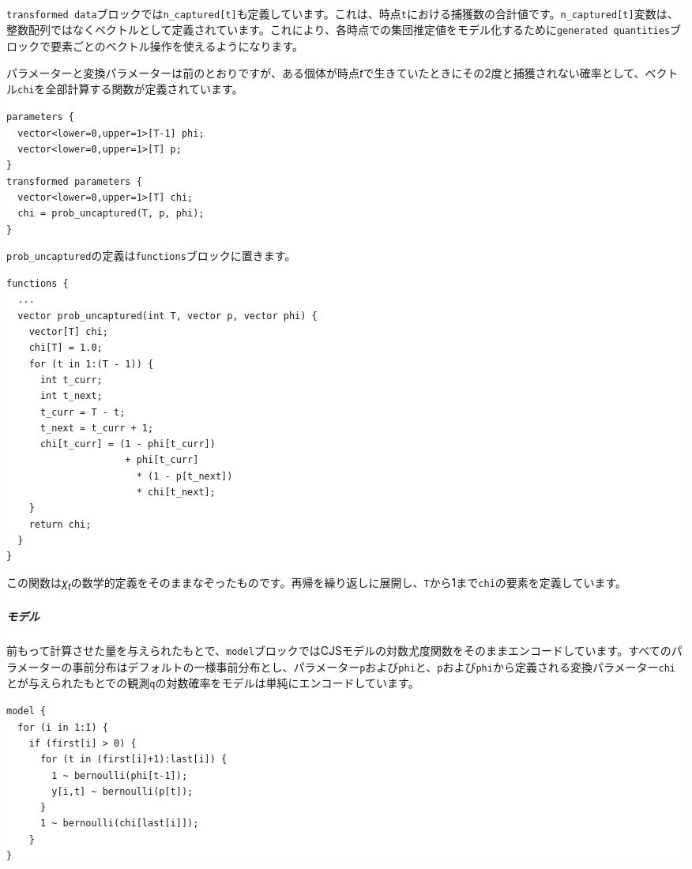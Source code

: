 `transformed data`ブロックでは`n_captured[t]`も定義しています。これは、時点`t`における捕獲数の合計値です。`n_captured[t]`変数は、整数配列ではなくベクトルとして定義されています。これにより、各時点での集団推定値をモデル化するために`generated quantities`ブロックで要素ごとのベクトル操作を使えるようになります。

パラメーターと変換パラメーターは前のとおりですが、ある個体が時点$t$で生きていたときにその2度と捕獲されない確率として、ベクトル`chi`を全部計算する関数が定義されています。

```
parameters {
  vector<lower=0,upper=1>[T-1] phi;
  vector<lower=0,upper=1>[T] p;
}
transformed parameters {
  vector<lower=0,upper=1>[T] chi;
  chi = prob_uncaptured(T, p, phi);
}
```

`prob_uncaptured`の定義は`functions`ブロックに置きます。

```
functions {
  ...
  vector prob_uncaptured(int T, vector p, vector phi) {
    vector[T] chi;
    chi[T] = 1.0;
    for (t in 1:(T - 1)) {
      int t_curr;
      int t_next;
      t_curr = T - t;
      t_next = t_curr + 1;
      chi[t_curr] = (1 - phi[t_curr])
                     + phi[t_curr]
                       * (1 - p[t_next])
                       * chi[t_next];
    }
    return chi;
  }
}
```

この関数は$\chi_{t}$の数学的定義をそのままなぞったものです。再帰を繰り返しに展開し、`T`から1まで`chi`の要素を定義しています。

##### モデル

前もって計算させた量を与えられたもとで、`model`ブロックではCJSモデルの対数尤度関数をそのままエンコードしています。すべてのパラメーターの事前分布はデフォルトの一様事前分布とし、パラメーター`p`および`phi`と、`p`および`phi`から定義される変換パラメーター`chi`とが与えられたもとでの観測`q`の対数確率をモデルは単純にエンコードしています。

```
model {
  for (i in 1:I) {
    if (first[i] > 0) {
      for (t in (first[i]+1):last[i]) {
        1 ~ bernoulli(phi[t-1]);
        y[i,t] ~ bernoulli(p[t]);
      }
      1 ~ bernoulli(chi[last[i]]);
    }
}
```
